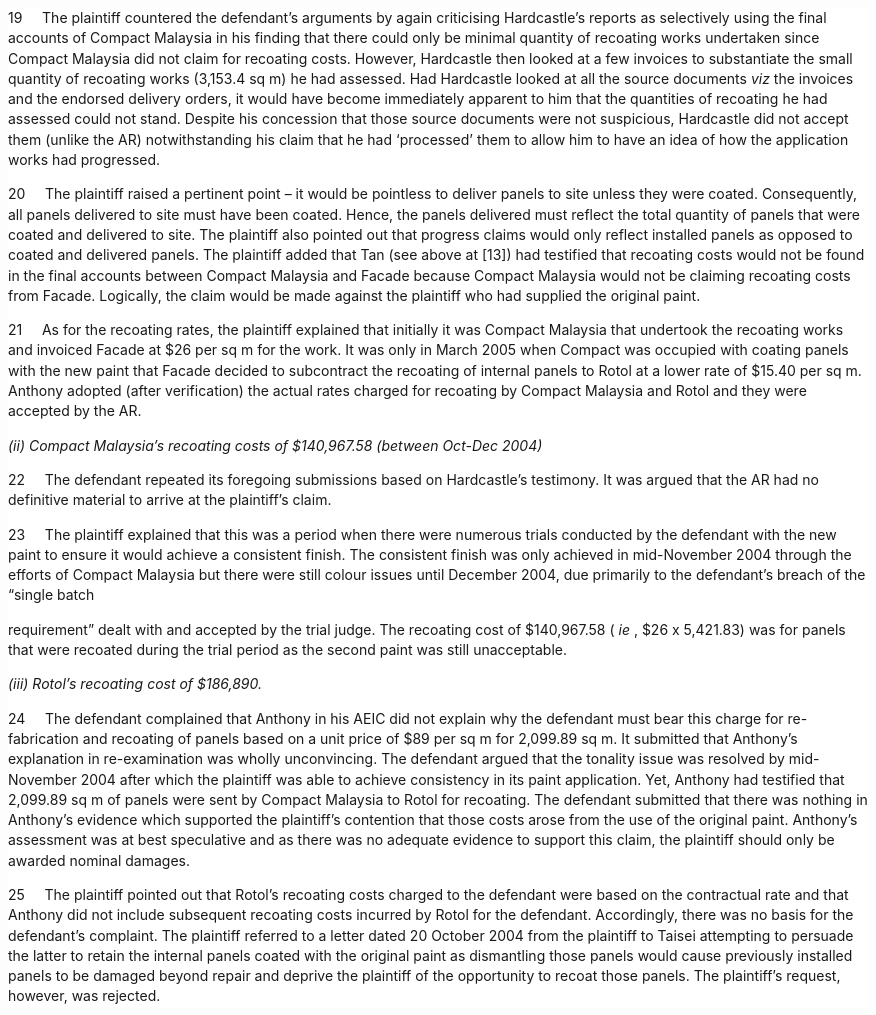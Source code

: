 19     The plaintiff countered the defendant’s arguments by again criticising Hardcastle’s reports as selectively using the final accounts of Compact Malaysia in his finding that there could only be minimal quantity of recoating works undertaken since Compact Malaysia did not claim for recoating costs. However, Hardcastle then looked at a few invoices to substantiate the small quantity of recoating works (3,153.4 sq m) he had assessed. Had Hardcastle looked at all the source documents _viz_ the invoices and the endorsed delivery orders, it would have become immediately apparent to him that the quantities of recoating he had assessed could not stand. Despite his concession that those source documents were not suspicious, Hardcastle did not accept them (unlike the AR) notwithstanding his claim that he had ‘processed’ them to allow him to have an idea of how the application works had progressed. 

20     The plaintiff raised a pertinent point – it would be pointless to deliver panels to site unless they were coated. Consequently, all panels delivered to site must have been coated. Hence, the panels delivered must reflect the total quantity of panels that were coated and delivered to site. The plaintiff also pointed out that progress claims would only reflect installed panels as opposed to coated and delivered panels. The plaintiff added that Tan (see above at [13]) had testified that recoating costs would not be found in the final accounts between Compact Malaysia and Facade because Compact Malaysia would not be claiming recoating costs from Facade. Logically, the claim would be made against the plaintiff who had supplied the original paint. 

21     As for the recoating rates, the plaintiff explained that initially it was Compact Malaysia that undertook the recoating works and invoiced Facade at $26 per sq m for the work. It was only in March 2005 when Compact was occupied with coating panels with the new paint that Facade decided to subcontract the recoating of internal panels to Rotol at a lower rate of $15.40 per sq m. Anthony adopted (after verification) the actual rates charged for recoating by Compact Malaysia and Rotol and they were accepted by the AR. 

_(ii) Compact Malaysia’s recoating costs of $140,967.58 (between Oct-Dec 2004)_ 

22     The defendant repeated its foregoing submissions based on Hardcastle’s testimony. It was argued that the AR had no definitive material to arrive at the plaintiff’s claim. 

23     The plaintiff explained that this was a period when there were numerous trials conducted by the defendant with the new paint to ensure it would achieve a consistent finish. The consistent finish was only achieved in mid-November 2004 through the efforts of Compact Malaysia but there were still colour issues until December 2004, due primarily to the defendant’s breach of the “single batch 


requirement” dealt with and accepted by the trial judge. The recoating cost of $140,967.58 ( _ie_ , $26 x 5,421.83) was for panels that were recoated during the trial period as the second paint was still unacceptable. 

_(iii) Rotol’s recoating cost of $186,890._ 

24     The defendant complained that Anthony in his AEIC did not explain why the defendant must bear this charge for re-fabrication and recoating of panels based on a unit price of $89 per sq m for 2,099.89 sq m. It submitted that Anthony’s explanation in re-examination was wholly unconvincing. The defendant argued that the tonality issue was resolved by mid-November 2004 after which the plaintiff was able to achieve consistency in its paint application. Yet, Anthony had testified that 2,099.89 sq m of panels were sent by Compact Malaysia to Rotol for recoating. The defendant submitted that there was nothing in Anthony’s evidence which supported the plaintiff’s contention that those costs arose from the use of the original paint. Anthony’s assessment was at best speculative and as there was no adequate evidence to support this claim, the plaintiff should only be awarded nominal damages. 

25     The plaintiff pointed out that Rotol’s recoating costs charged to the defendant were based on the contractual rate and that Anthony did not include subsequent recoating costs incurred by Rotol for the defendant. Accordingly, there was no basis for the defendant’s complaint. The plaintiff referred to a letter dated 20 October 2004 from the plaintiff to Taisei attempting to persuade the latter to retain the internal panels coated with the original paint as dismantling those panels would cause previously installed panels to be damaged beyond repair and deprive the plaintiff of the opportunity to recoat those panels. The plaintiff’s request, however, was rejected. 

